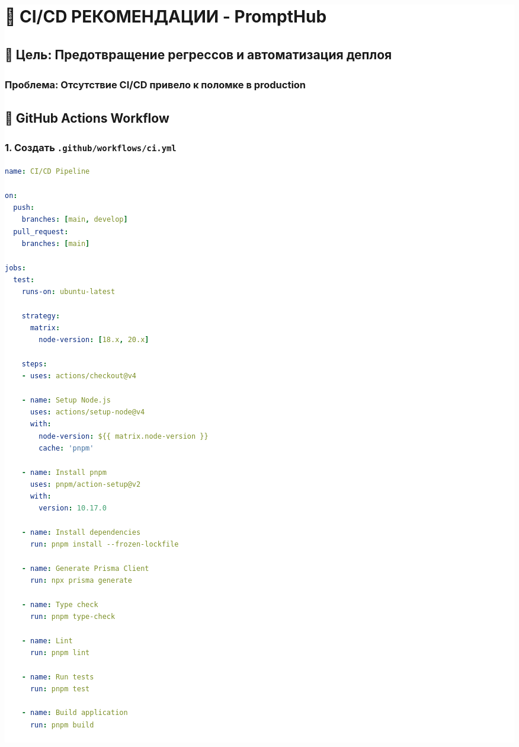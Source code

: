 # 🔧 CI/CD РЕКОМЕНДАЦИИ - PromptHub

## 🎯 **Цель**: Предотвращение регрессов и автоматизация деплоя

### **Проблема**: Отсутствие CI/CD привело к поломке в production

## 🚀 **GitHub Actions Workflow**

### **1. Создать `.github/workflows/ci.yml`**
```yaml
name: CI/CD Pipeline

on:
  push:
    branches: [main, develop]
  pull_request:
    branches: [main]

jobs:
  test:
    runs-on: ubuntu-latest
    
    strategy:
      matrix:
        node-version: [18.x, 20.x]
    
    steps:
    - uses: actions/checkout@v4
    
    - name: Setup Node.js
      uses: actions/setup-node@v4
      with:
        node-version: ${{ matrix.node-version }}
        cache: 'pnpm'
    
    - name: Install pnpm
      uses: pnpm/action-setup@v2
      with:
        version: 10.17.0
    
    - name: Install dependencies
      run: pnpm install --frozen-lockfile
    
    - name: Generate Prisma Client
      run: npx prisma generate
    
    - name: Type check
      run: pnpm type-check
    
    - name: Lint
      run: pnpm lint
    
    - name: Run tests
      run: pnpm test
    
    - name: Build application
      run: pnpm build
    
```
